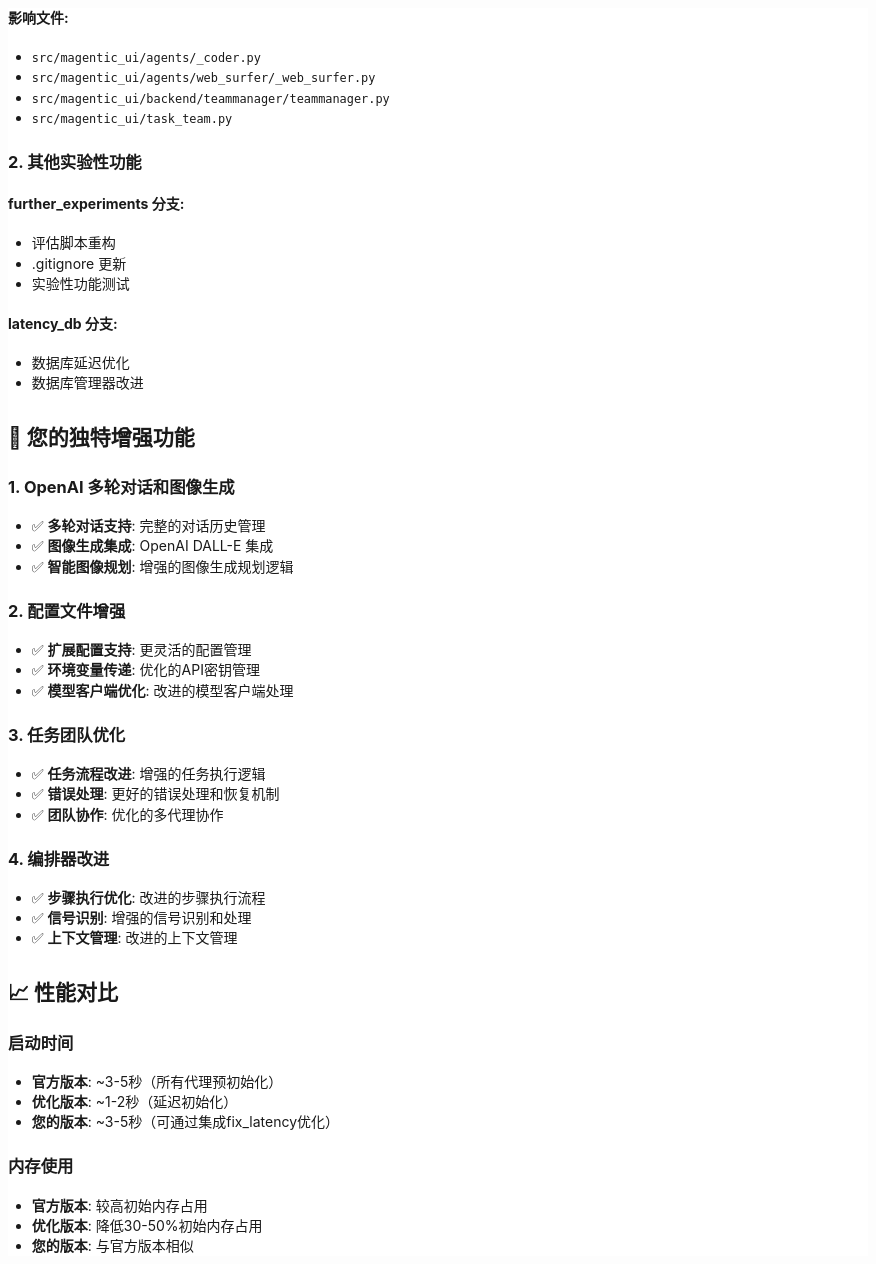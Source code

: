 #### **影响文件**:
- `src/magentic_ui/agents/_coder.py`
- `src/magentic_ui/agents/web_surfer/_web_surfer.py`
- `src/magentic_ui/backend/teammanager/teammanager.py`
- `src/magentic_ui/task_team.py`

### **2. 其他实验性功能**

#### **further_experiments 分支**:
- 评估脚本重构
- .gitignore 更新
- 实验性功能测试

#### **latency_db 分支**:
- 数据库延迟优化
- 数据库管理器改进

## 🎯 **您的独特增强功能**

### **1. OpenAI 多轮对话和图像生成**
- ✅ **多轮对话支持**: 完整的对话历史管理
- ✅ **图像生成集成**: OpenAI DALL-E 集成
- ✅ **智能图像规划**: 增强的图像生成规划逻辑

### **2. 配置文件增强**
- ✅ **扩展配置支持**: 更灵活的配置管理
- ✅ **环境变量传递**: 优化的API密钥管理
- ✅ **模型客户端优化**: 改进的模型客户端处理

### **3. 任务团队优化**
- ✅ **任务流程改进**: 增强的任务执行逻辑
- ✅ **错误处理**: 更好的错误处理和恢复机制
- ✅ **团队协作**: 优化的多代理协作

### **4. 编排器改进**
- ✅ **步骤执行优化**: 改进的步骤执行流程
- ✅ **信号识别**: 增强的信号识别和处理
- ✅ **上下文管理**: 改进的上下文管理

## 📈 **性能对比**

### **启动时间**
- **官方版本**: ~3-5秒（所有代理预初始化）
- **优化版本**: ~1-2秒（延迟初始化）
- **您的版本**: ~3-5秒（可通过集成fix_latency优化）

### **内存使用**
- **官方版本**: 较高初始内存占用
- **优化版本**: 降低30-50%初始内存占用
- **您的版本**: 与官方版本相似
